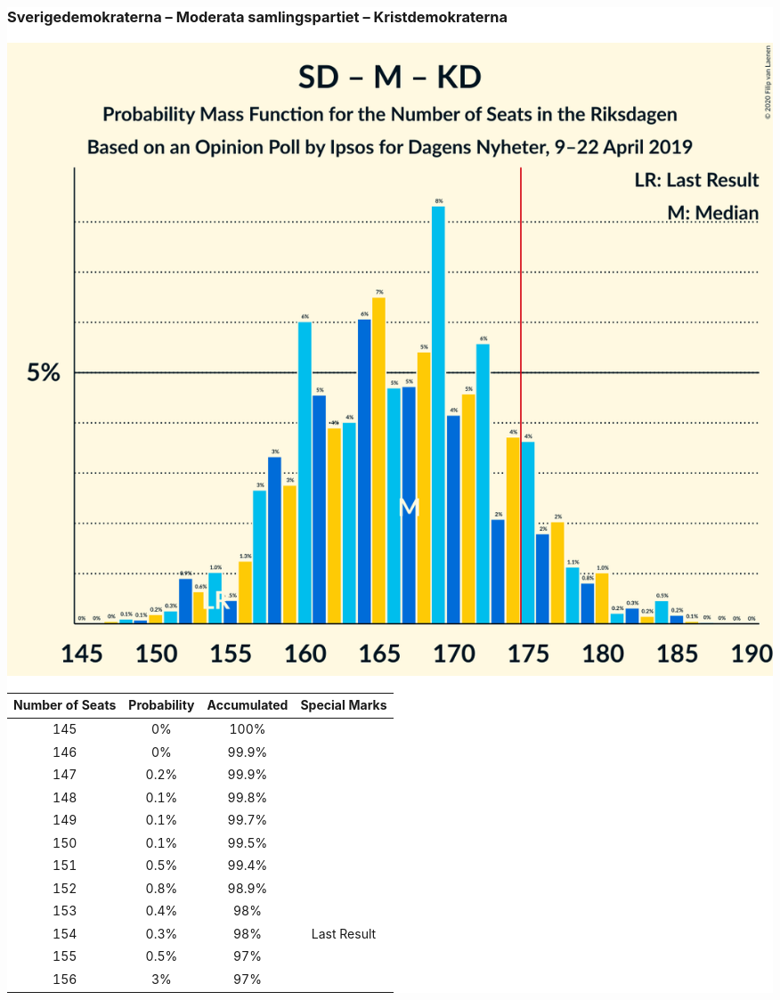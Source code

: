 ### Sverigedemokraterna – Moderata samlingspartiet – Kristdemokraterna

![Graph with seats probability mass function not yet produced](2019-04-22-Ipsos-coalitions-seats-pmf-sd–m–kd.png "Seats Probability Mass Function")

| Number of Seats | Probability | Accumulated | Special Marks |
|:---------------:|:-----------:|:-----------:|:-------------:|
| 145 | 0% | 100% |  |
| 146 | 0% | 99.9% |  |
| 147 | 0.2% | 99.9% |  |
| 148 | 0.1% | 99.8% |  |
| 149 | 0.1% | 99.7% |  |
| 150 | 0.1% | 99.5% |  |
| 151 | 0.5% | 99.4% |  |
| 152 | 0.8% | 98.9% |  |
| 153 | 0.4% | 98% |  |
| 154 | 0.3% | 98% | Last Result |
| 155 | 0.5% | 97% |  |
| 156 | 3% | 97% |  |